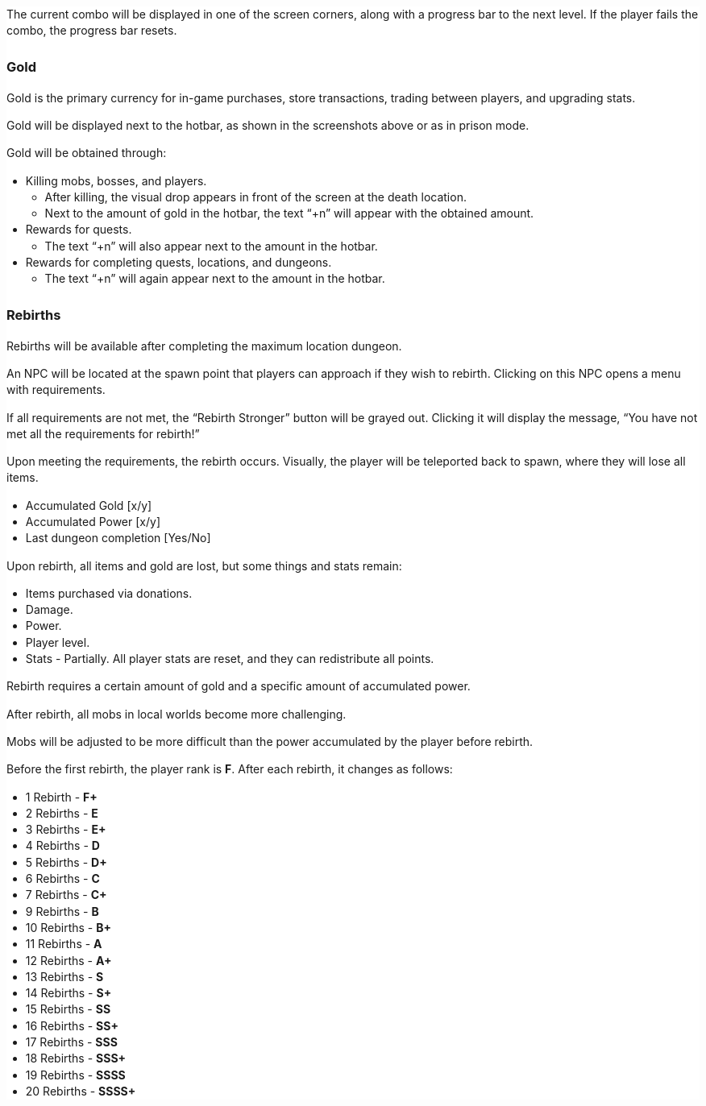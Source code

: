 The current combo will be displayed in one of the screen corners, along with a progress bar to the next level. If the player fails the combo, the progress bar resets.

### Gold
Gold is the primary currency for in-game purchases, store transactions, trading between players, and upgrading stats.

Gold will be displayed next to the hotbar, as shown in the screenshots above or as in prison mode.

Gold will be obtained through:
- Killing mobs, bosses, and players.
  - After killing, the visual drop appears in front of the screen at the death location.
  - Next to the amount of gold in the hotbar, the text “+n” will appear with the obtained amount.
- Rewards for quests.
  - The text “+n” will also appear next to the amount in the hotbar.
- Rewards for completing quests, locations, and dungeons.
  - The text “+n” will again appear next to the amount in the hotbar.

### Rebirths
Rebirths will be available after completing the maximum location dungeon.

An NPC will be located at the spawn point that players can approach if they wish to rebirth. Clicking on this NPC opens a menu with requirements.

If all requirements are not met, the “Rebirth Stronger” button will be grayed out. Clicking it will display the message, “You have not met all the requirements for rebirth!”

Upon meeting the requirements, the rebirth occurs. Visually, the player will be teleported back to spawn, where they will lose all items.

- Accumulated Gold [x/y]
- Accumulated Power [x/y]
- Last dungeon completion [Yes/No]

Upon rebirth, all items and gold are lost, but some things and stats remain:
- Items purchased via donations.
- Damage.
- Power.
- Player level.
- Stats - Partially. All player stats are reset, and they can redistribute all points.

Rebirth requires a certain amount of gold and a specific amount of accumulated power.

After rebirth, all mobs in local worlds become more challenging.

Mobs will be adjusted to be more difficult than the power accumulated by the player before rebirth.

Before the first rebirth, the player rank is **F**. After each rebirth, it changes as follows:
- 1 Rebirth - **F+**
- 2 Rebirths - **E**
- 3 Rebirths - **E+**
- 4 Rebirths - **D**
- 5 Rebirths - **D+**
- 6 Rebirths - **C**
- 7 Rebirths - **C+**
- 9 Rebirths - **B**
- 10 Rebirths - **B+**
- 11 Rebirths - **A**
- 12 Rebirths - **A+**
- 13 Rebirths - **S**
- 14 Rebirths - **S+**
- 15 Rebirths - **SS**
- 16 Rebirths - **SS+**
- 17 Rebirths - **SSS**
- 18 Rebirths - **SSS+**
- 19 Rebirths - **SSSS**
- 20 Rebirths - **SSSS+**
